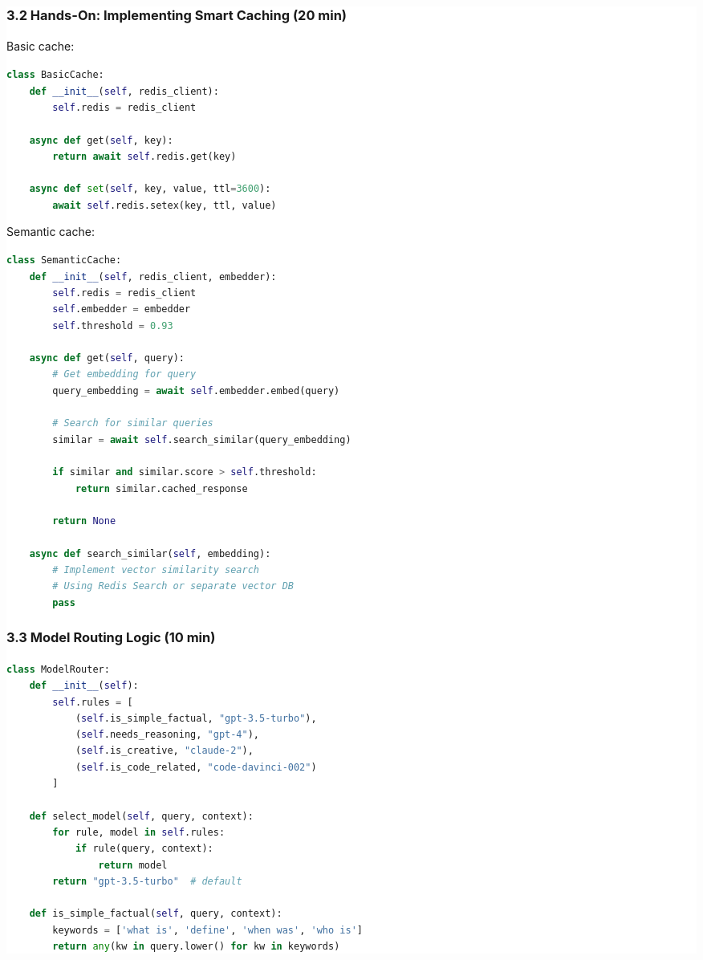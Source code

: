 ### 3.2 Hands-On: Implementing Smart Caching (20 min)

Basic cache:
```python
class BasicCache:
    def __init__(self, redis_client):
        self.redis = redis_client
        
    async def get(self, key):
        return await self.redis.get(key)
        
    async def set(self, key, value, ttl=3600):
        await self.redis.setex(key, ttl, value)
```

Semantic cache:
```python
class SemanticCache:
    def __init__(self, redis_client, embedder):
        self.redis = redis_client
        self.embedder = embedder
        self.threshold = 0.93
        
    async def get(self, query):
        # Get embedding for query
        query_embedding = await self.embedder.embed(query)
        
        # Search for similar queries
        similar = await self.search_similar(query_embedding)
        
        if similar and similar.score > self.threshold:
            return similar.cached_response
            
        return None
        
    async def search_similar(self, embedding):
        # Implement vector similarity search
        # Using Redis Search or separate vector DB
        pass
```

### 3.3 Model Routing Logic (10 min)
```python
class ModelRouter:
    def __init__(self):
        self.rules = [
            (self.is_simple_factual, "gpt-3.5-turbo"),
            (self.needs_reasoning, "gpt-4"),
            (self.is_creative, "claude-2"),
            (self.is_code_related, "code-davinci-002")
        ]
    
    def select_model(self, query, context):
        for rule, model in self.rules:
            if rule(query, context):
                return model
        return "gpt-3.5-turbo"  # default
    
    def is_simple_factual(self, query, context):
        keywords = ['what is', 'define', 'when was', 'who is']
        return any(kw in query.lower() for kw in keywords)
```
